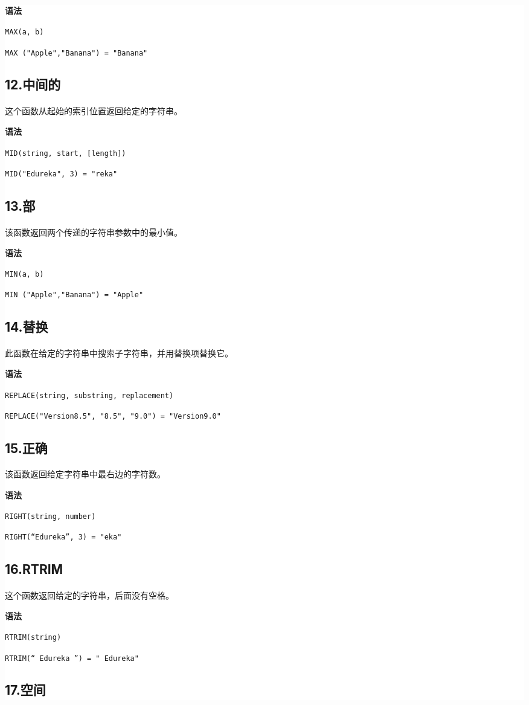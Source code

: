 **语法**

`MAX(a, b)`

`MAX ("Apple","Banana") = "Banana"`

## 12.中间的

这个函数从起始的索引位置返回给定的字符串。

**语法**

`MID(string, start, [length])`

`MID("Edureka", 3) = "reka"`

## 13.部

该函数返回两个传递的字符串参数中的最小值。

**语法**

`MIN(a, b)`

`MIN ("Apple","Banana") = "Apple"`

## 14.替换

此函数在给定的字符串中搜索子字符串，并用替换项替换它。

**语法**

`REPLACE(string, substring, replacement)`

`REPLACE("Version8.5", "8.5", "9.0") = "Version9.0"`

## 15.正确

该函数返回给定字符串中最右边的字符数。

**语法**

`RIGHT(string, number)`

`RIGHT(“Edureka”, 3) = "eka"`

## 16.RTRIM

这个函数返回给定的字符串，后面没有空格。

**语法**

`RTRIM(string)`

`RTRIM(“ Edureka ”) = " Edureka"`

## 17.空间
